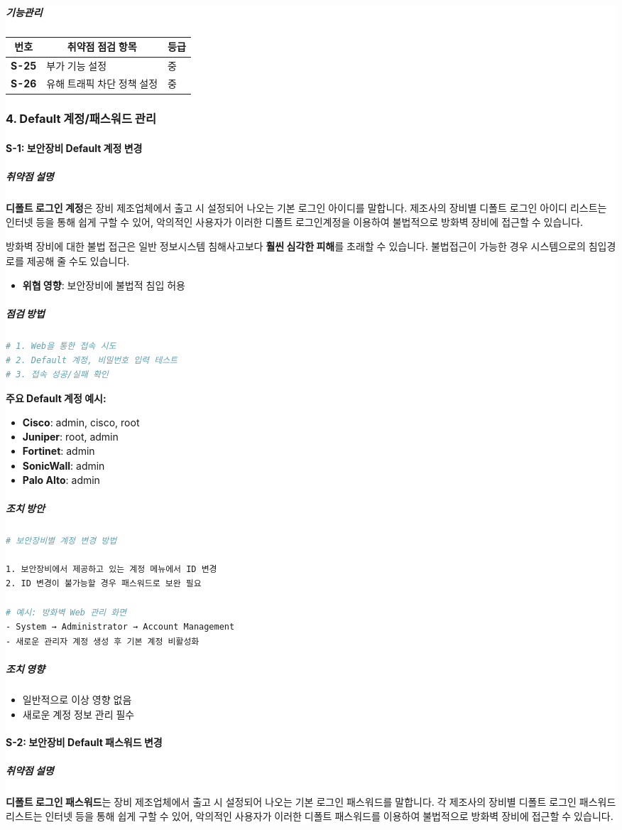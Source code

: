 ##### 기능관리
| 번호 | 취약점 점검 항목 | 등급 |
|------|------------------|------|
| **S-25** | 부가 기능 설정 | 중 |
| **S-26** | 유해 트래픽 차단 정책 설정 | 중 |

### 4. Default 계정/패스워드 관리

#### S-1: 보안장비 Default 계정 변경

##### 취약점 설명
**디폴트 로그인 계정**은 장비 제조업체에서 출고 시 설정되어 나오는 기본 로그인 아이디를 말합니다. 제조사의 장비별 디폴트 로그인 아이디 리스트는 인터넷 등을 통해 쉽게 구할 수 있어, 악의적인 사용자가 이러한 디폴트 로그인계정을 이용하여 불법적으로 방화벽 장비에 접근할 수 있습니다.

방화벽 장비에 대한 불법 접근은 일반 정보시스템 침해사고보다 **훨씬 심각한 피해**를 초래할 수 있습니다. 불법접근이 가능한 경우 시스템으로의 침입경로를 제공해 줄 수도 있습니다.

- **위협 영향**: 보안장비에 불법적 침입 허용

##### 점검 방법
```bash
# 1. Web을 통한 접속 시도
# 2. Default 계정, 비밀번호 입력 테스트
# 3. 접속 성공/실패 확인
```

**주요 Default 계정 예시:**
- **Cisco**: admin, cisco, root
- **Juniper**: root, admin
- **Fortinet**: admin
- **SonicWall**: admin
- **Palo Alto**: admin

##### 조치 방안
```bash
# 보안장비별 계정 변경 방법

1. 보안장비에서 제공하고 있는 계정 메뉴에서 ID 변경
2. ID 변경이 불가능할 경우 패스워드로 보완 필요

# 예시: 방화벽 Web 관리 화면
- System → Administrator → Account Management
- 새로운 관리자 계정 생성 후 기본 계정 비활성화
```

##### 조치 영향
- 일반적으로 이상 영향 없음
- 새로운 계정 정보 관리 필수

#### S-2: 보안장비 Default 패스워드 변경

##### 취약점 설명
**디폴트 로그인 패스워드**는 장비 제조업체에서 출고 시 설정되어 나오는 기본 로그인 패스워드를 말합니다. 각 제조사의 장비별 디폴트 로그인 패스워드 리스트는 인터넷 등을 통해 쉽게 구할 수 있어, 악의적인 사용자가 이러한 디폴트 패스워드를 이용하여 불법적으로 방화벽 장비에 접근할 수 있습니다.

